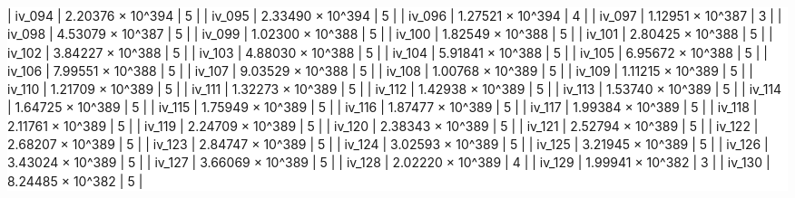 | iv_094 | 2.20376 × 10^394 | 5 |
| iv_095 | 2.33490 × 10^394 | 5 |
| iv_096 | 1.27521 × 10^394 | 4 |
| iv_097 | 1.12951 × 10^387 | 3 |
| iv_098 | 4.53079 × 10^387 | 5 |
| iv_099 | 1.02300 × 10^388 | 5 |
| iv_100 | 1.82549 × 10^388 | 5 |
| iv_101 | 2.80425 × 10^388 | 5 |
| iv_102 | 3.84227 × 10^388 | 5 |
| iv_103 | 4.88030 × 10^388 | 5 |
| iv_104 | 5.91841 × 10^388 | 5 |
| iv_105 | 6.95672 × 10^388 | 5 |
| iv_106 | 7.99551 × 10^388 | 5 |
| iv_107 | 9.03529 × 10^388 | 5 |
| iv_108 | 1.00768 × 10^389 | 5 |
| iv_109 | 1.11215 × 10^389 | 5 |
| iv_110 | 1.21709 × 10^389 | 5 |
| iv_111 | 1.32273 × 10^389 | 5 |
| iv_112 | 1.42938 × 10^389 | 5 |
| iv_113 | 1.53740 × 10^389 | 5 |
| iv_114 | 1.64725 × 10^389 | 5 |
| iv_115 | 1.75949 × 10^389 | 5 |
| iv_116 | 1.87477 × 10^389 | 5 |
| iv_117 | 1.99384 × 10^389 | 5 |
| iv_118 | 2.11761 × 10^389 | 5 |
| iv_119 | 2.24709 × 10^389 | 5 |
| iv_120 | 2.38343 × 10^389 | 5 |
| iv_121 | 2.52794 × 10^389 | 5 |
| iv_122 | 2.68207 × 10^389 | 5 |
| iv_123 | 2.84747 × 10^389 | 5 |
| iv_124 | 3.02593 × 10^389 | 5 |
| iv_125 | 3.21945 × 10^389 | 5 |
| iv_126 | 3.43024 × 10^389 | 5 |
| iv_127 | 3.66069 × 10^389 | 5 |
| iv_128 | 2.02220 × 10^389 | 4 |
| iv_129 | 1.99941 × 10^382 | 3 |
| iv_130 | 8.24485 × 10^382 | 5 |